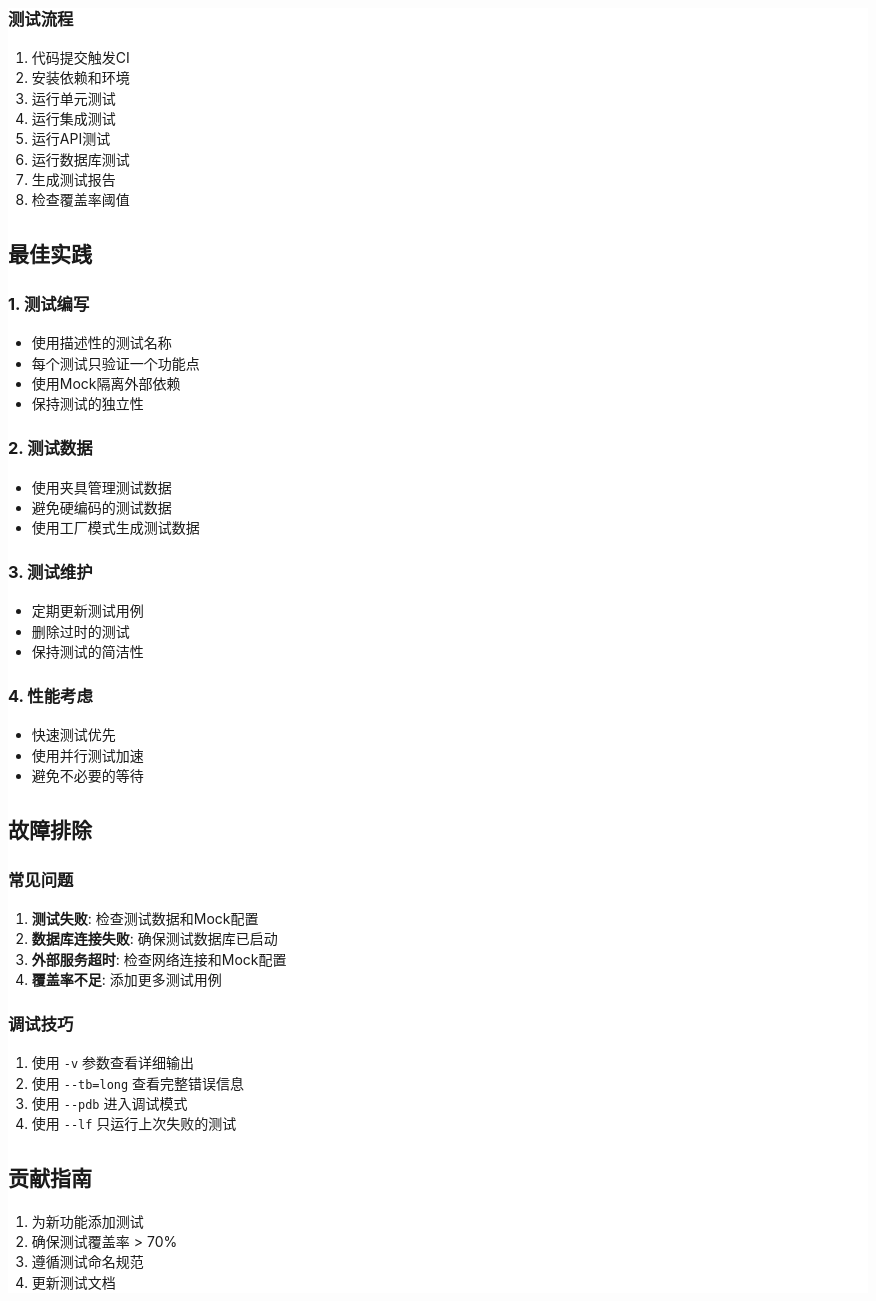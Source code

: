 ### 测试流程
1. 代码提交触发CI
2. 安装依赖和环境
3. 运行单元测试
4. 运行集成测试
5. 运行API测试
6. 运行数据库测试
7. 生成测试报告
8. 检查覆盖率阈值

## 最佳实践

### 1. 测试编写
- 使用描述性的测试名称
- 每个测试只验证一个功能点
- 使用Mock隔离外部依赖
- 保持测试的独立性

### 2. 测试数据
- 使用夹具管理测试数据
- 避免硬编码的测试数据
- 使用工厂模式生成测试数据

### 3. 测试维护
- 定期更新测试用例
- 删除过时的测试
- 保持测试的简洁性

### 4. 性能考虑
- 快速测试优先
- 使用并行测试加速
- 避免不必要的等待

## 故障排除

### 常见问题

1. **测试失败**: 检查测试数据和Mock配置
2. **数据库连接失败**: 确保测试数据库已启动
3. **外部服务超时**: 检查网络连接和Mock配置
4. **覆盖率不足**: 添加更多测试用例

### 调试技巧

1. 使用 `-v` 参数查看详细输出
2. 使用 `--tb=long` 查看完整错误信息
3. 使用 `--pdb` 进入调试模式
4. 使用 `--lf` 只运行上次失败的测试

## 贡献指南

1. 为新功能添加测试
2. 确保测试覆盖率 > 70%
3. 遵循测试命名规范
4. 更新测试文档
